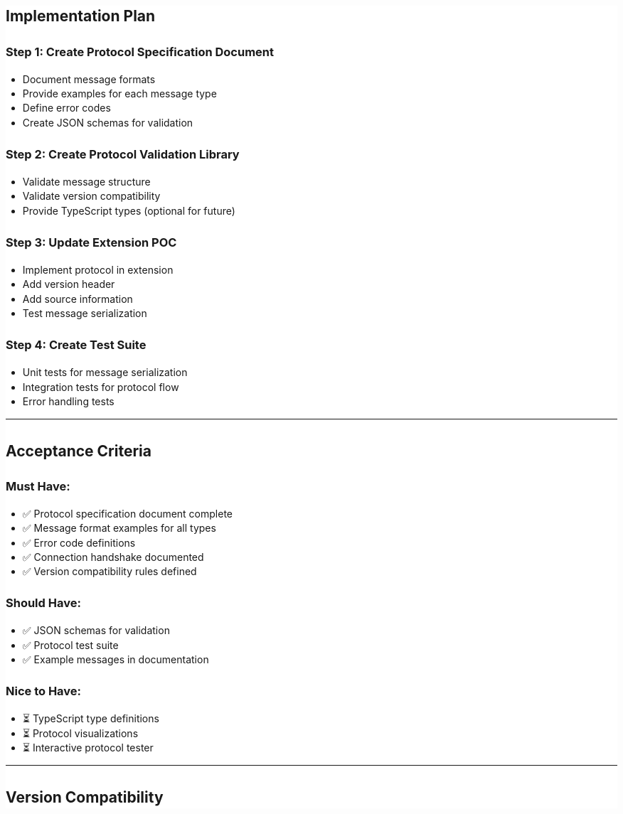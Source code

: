 ## Implementation Plan

### Step 1: Create Protocol Specification Document
- Document message formats
- Provide examples for each message type
- Define error codes
- Create JSON schemas for validation

### Step 2: Create Protocol Validation Library
- Validate message structure
- Validate version compatibility
- Provide TypeScript types (optional for future)

### Step 3: Update Extension POC
- Implement protocol in extension
- Add version header
- Add source information
- Test message serialization

### Step 4: Create Test Suite
- Unit tests for message serialization
- Integration tests for protocol flow
- Error handling tests

---

## Acceptance Criteria

### Must Have:
- ✅ Protocol specification document complete
- ✅ Message format examples for all types
- ✅ Error code definitions
- ✅ Connection handshake documented
- ✅ Version compatibility rules defined

### Should Have:
- ✅ JSON schemas for validation
- ✅ Protocol test suite
- ✅ Example messages in documentation

### Nice to Have:
- ⏳ TypeScript type definitions
- ⏳ Protocol visualizations
- ⏳ Interactive protocol tester

---

## Version Compatibility

